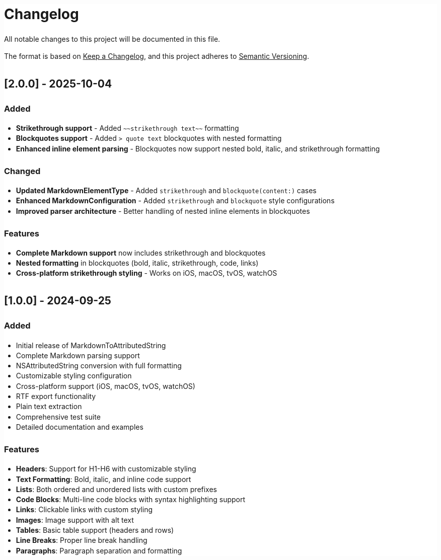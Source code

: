 # Changelog

All notable changes to this project will be documented in this file.

The format is based on [Keep a Changelog](https://keepachangelog.com/en/1.0.0/),
and this project adheres to [Semantic Versioning](https://semver.org/spec/v2.0.0.html).

## [2.0.0] - 2025-10-04

### Added
- **Strikethrough support** - Added `~~strikethrough text~~` formatting
- **Blockquotes support** - Added `> quote text` blockquotes with nested formatting
- **Enhanced inline element parsing** - Blockquotes now support nested bold, italic, and strikethrough formatting

### Changed
- **Updated MarkdownElementType** - Added `strikethrough` and `blockquote(content:)` cases
- **Enhanced MarkdownConfiguration** - Added `strikethrough` and `blockquote` style configurations
- **Improved parser architecture** - Better handling of nested inline elements in blockquotes

### Features
- **Complete Markdown support** now includes strikethrough and blockquotes
- **Nested formatting** in blockquotes (bold, italic, strikethrough, code, links)
- **Cross-platform strikethrough styling** - Works on iOS, macOS, tvOS, watchOS

## [1.0.0] - 2024-09-25

### Added
- Initial release of MarkdownToAttributedString
- Complete Markdown parsing support
- NSAttributedString conversion with full formatting
- Customizable styling configuration
- Cross-platform support (iOS, macOS, tvOS, watchOS)
- RTF export functionality
- Plain text extraction
- Comprehensive test suite
- Detailed documentation and examples

### Features
- **Headers**: Support for H1-H6 with customizable styling
- **Text Formatting**: Bold, italic, and inline code support
- **Lists**: Both ordered and unordered lists with custom prefixes
- **Code Blocks**: Multi-line code blocks with syntax highlighting support
- **Links**: Clickable links with custom styling
- **Images**: Image support with alt text
- **Tables**: Basic table support (headers and rows)
- **Line Breaks**: Proper line break handling
- **Paragraphs**: Paragraph separation and formatting
